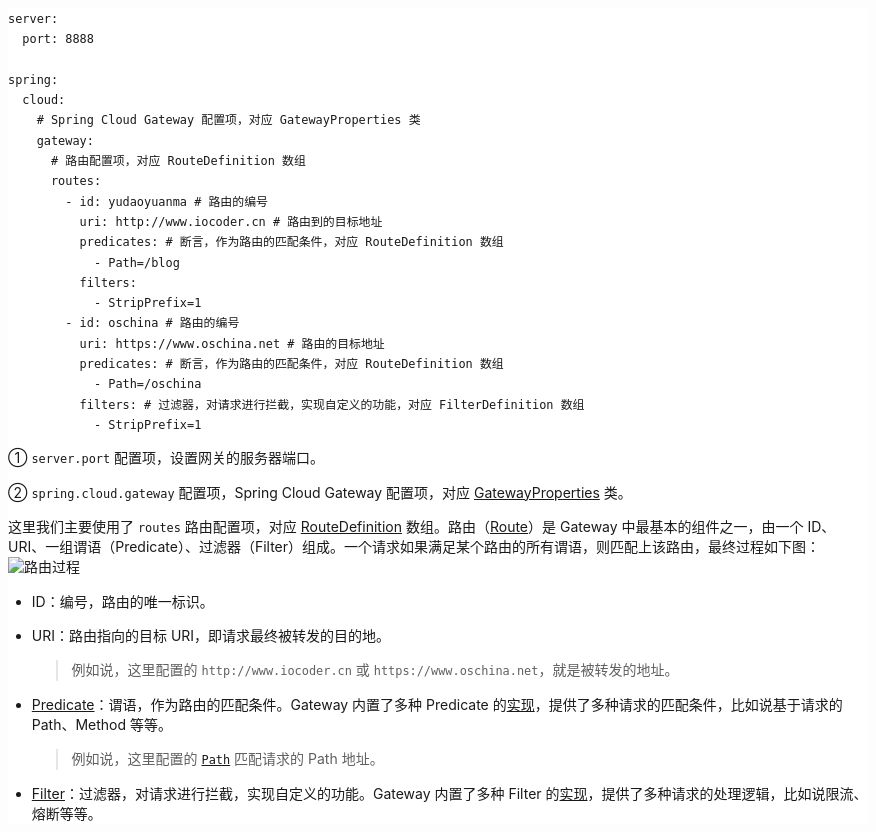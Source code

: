 
```
server:
  port: 8888

spring:
  cloud:
    # Spring Cloud Gateway 配置项，对应 GatewayProperties 类
    gateway:
      # 路由配置项，对应 RouteDefinition 数组
      routes:
        - id: yudaoyuanma # 路由的编号
          uri: http://www.iocoder.cn # 路由到的目标地址
          predicates: # 断言，作为路由的匹配条件，对应 RouteDefinition 数组
            - Path=/blog
          filters:
            - StripPrefix=1
        - id: oschina # 路由的编号
          uri: https://www.oschina.net # 路由的目标地址
          predicates: # 断言，作为路由的匹配条件，对应 RouteDefinition 数组
            - Path=/oschina
          filters: # 过滤器，对请求进行拦截，实现自定义的功能，对应 FilterDefinition 数组
            - StripPrefix=1
```



① `server.port` 配置项，设置网关的服务器端口。

② `spring.cloud.gateway` 配置项，Spring Cloud Gateway 配置项，对应 [GatewayProperties](https://github.com/spring-cloud/spring-cloud-gateway/blob/master/spring-cloud-gateway-core/src/main/java/org/springframework/cloud/gateway/config/GatewayProperties.java) 类。

这里我们主要使用了 `routes` 路由配置项，对应 [RouteDefinition](https://github.com/spring-cloud/spring-cloud-gateway/blob/master/spring-cloud-gateway-core/src/main/java/org/springframework/cloud/gateway/route/Route.java) 数组。路由（[Route](https://github.com/spring-cloud/spring-cloud-gateway/blob/master/spring-cloud-gateway-core/src/main/java/org/springframework/cloud/gateway/route/Route.java)）是 Gateway 中最基本的组件之一，由一个 ID、URI、一组谓语（Predicate）、过滤器（Filter）组成。一个请求如果满足某个路由的所有谓语，则匹配上该路由，最终过程如下图：![路由过程](http://static.iocoder.cn/images/Spring-Cloud-Gateway/2020_01_10/03.png)

- ID：编号，路由的唯一标识。

- URI：路由指向的目标 URI，即请求最终被转发的目的地。

  > 例如说，这里配置的 `http://www.iocoder.cn` 或 `https://www.oschina.net`，就是被转发的地址。

- [Predicate](https://github.com/spring-cloud/spring-cloud-gateway/blob/master/spring-cloud-gateway-core/src/main/java/org/springframework/cloud/gateway/handler/AsyncPredicate.java)：谓语，作为路由的匹配条件。Gateway 内置了多种 Predicate 的[实现](https://github.com/spring-cloud/spring-cloud-gateway/blob/master/spring-cloud-gateway-core/src/main/java/org/springframework/cloud/gateway/handler/predicate/)，提供了多种请求的匹配条件，比如说基于请求的 Path、Method 等等。

  > 例如说，这里配置的 [`Path`](https://github.com/spring-cloud/spring-cloud-gateway/blob/master/spring-cloud-gateway-core/src/main/java/org/springframework/cloud/gateway/handler/predicate/PathRoutePredicateFactory.java) 匹配请求的 Path 地址。

- [Filter](https://github.com/spring-cloud/spring-cloud-gateway/blob/master/spring-cloud-gateway-core/src/main/java/org/springframework/cloud/gateway/filter/GatewayFilter.java)：过滤器，对请求进行拦截，实现自定义的功能。Gateway 内置了多种 Filter 的[实现](https://github.com/spring-cloud/spring-cloud-gateway/blob/master/spring-cloud-gateway-core/src/main/java/org/springframework/cloud/gateway/filter/factory/)，提供了多种请求的处理逻辑，比如说限流、熔断等等。
